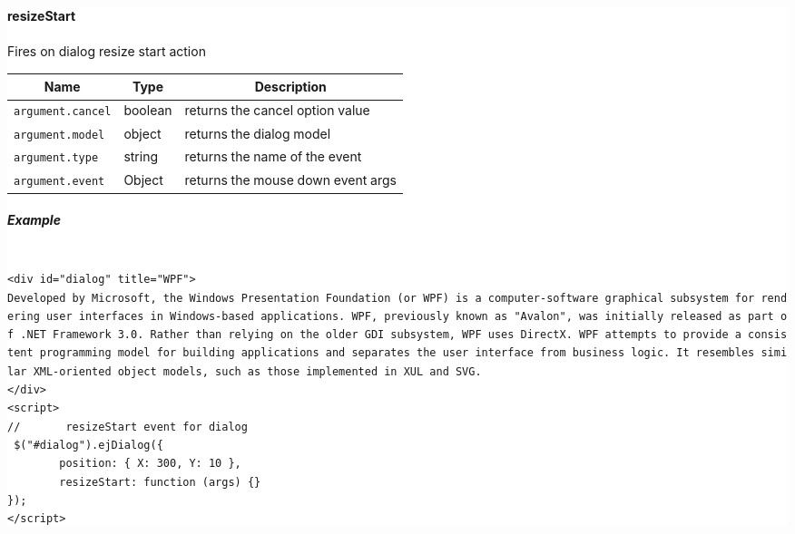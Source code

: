 

#### resizeStart




Fires on dialog resize start action

<table class="params">
<thead>
<tr>
<th>Name</th>
<th>Type</th>
<th class="last">Description</th>
</tr>
</thead>
<tbody>
<tr>
<td class="name"><code>argument.cancel</code></td>
<td class="type"><span class="param-type">boolean</span></td>
<td class="description last">returns the cancel option value</td>
</tr>
<tr>
<td class="name"><code>argument.model</code></td>
<td class="type"><span class="param-type">object</span></td>
<td class="description last">returns the dialog model</td>
</tr>
<tr>
<td class="name"><code>argument.type</code></td>
<td class="type"><span class="param-type">string</span></td>
<td class="description last">returns the name of the event</td>
</tr>
<tr>
<td class="name"><code>argument.event</code></td>
<td class="type"><span class="param-type">Object</span></td>
<td class="description last">returns the mouse down event args</td>
</tr>
</tbody>
</table>


##### Example

<pre class="prettyprint">
<code> 
&lt;div id="dialog" title="WPF"&gt;
Developed by Microsoft, the Windows Presentation Foundation (or WPF) is a computer-software graphical subsystem for rendering user interfaces in Windows-based applications. WPF, previously known as "Avalon", was initially released as part of .NET Framework 3.0. Rather than relying on the older GDI subsystem, WPF uses DirectX. WPF attempts to provide a consistent programming model for building applications and separates the user interface from business logic. It resembles similar XML-oriented object models, such as those implemented in XUL and SVG.
&lt;/div&gt;
&lt;script&gt;
//       resizeStart event for dialog
 $("#dialog").ejDialog({
        position: { X: 300, Y: 10 },
        resizeStart: function (args) {}
});
&lt;/script&gt;</code>
</pre>
